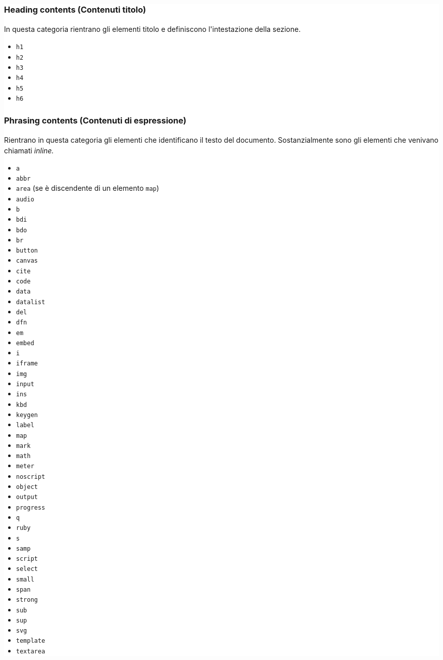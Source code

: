 ### Heading contents (Contenuti titolo)

In questa categoria rientrano gli elementi titolo e definiscono l'intestazione della sezione.

*   `h1`
*   `h2`
*   `h3`
*   `h4`
*   `h5`
*   `h6`

### Phrasing contents (Contenuti di espressione)

Rientrano in questa categoria gli elementi che identificano il testo del documento. Sostanzialmente sono gli elementi che venivano chiamati _inline._

*   `a`
*   `abbr`
*   `area` (se è discendente di un elemento `map`)
*   `audio`
*   `b`
*   `bdi`
*   `bdo`
*   `br`
*   `button`
*   `canvas`
*   `cite`
*   `code`
*   `data`
*   `datalist`
*   `del`
*   `dfn`
*   `em`
*   `embed`
*   `i`
*   `iframe`
*   `img`
*   `input`
*   `ins`
*   `kbd`
*   `keygen`
*   `label`
*   `map`
*   `mark`
*   `math`
*   `meter`
*   `noscript`
*   `object`
*   `output`
*   `progress`
*   `q`
*   `ruby`
*   `s`
*   `samp`
*   `script`
*   `select`
*   `small`
*   `span`
*   `strong`
*   `sub`
*   `sup`
*   `svg`
*   `template`
*   `textarea`